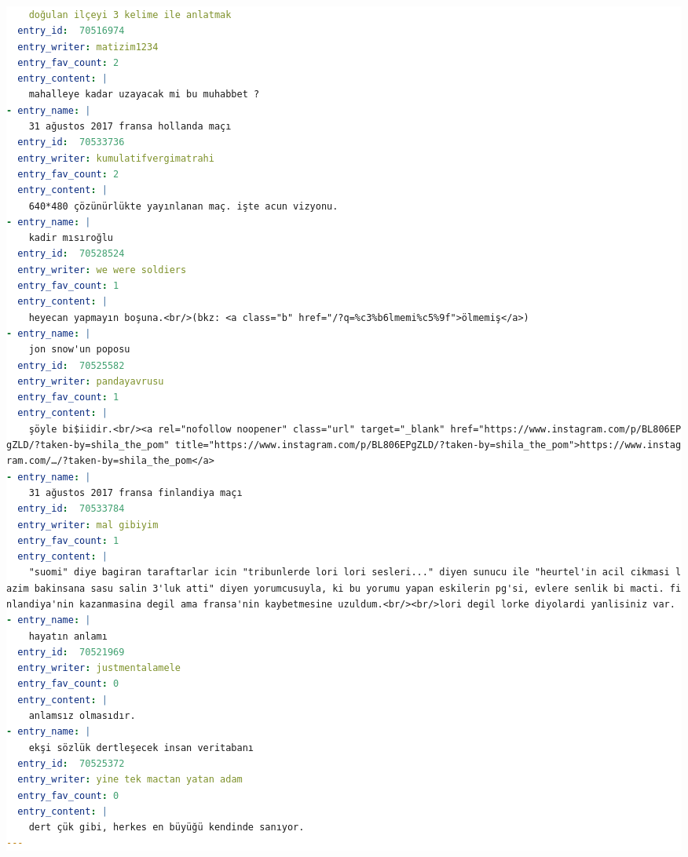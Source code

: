 ```yaml
    doğulan ilçeyi 3 kelime ile anlatmak
  entry_id:  70516974
  entry_writer: matizim1234
  entry_fav_count: 2
  entry_content: |
    mahalleye kadar uzayacak mi bu muhabbet ?
- entry_name: |
    31 ağustos 2017 fransa hollanda maçı
  entry_id:  70533736
  entry_writer: kumulatifvergimatrahi
  entry_fav_count: 2
  entry_content: |
    640*480 çözünürlükte yayınlanan maç. işte acun vizyonu.
- entry_name: |
    kadir mısıroğlu
  entry_id:  70528524
  entry_writer: we were soldiers
  entry_fav_count: 1
  entry_content: |
    heyecan yapmayın boşuna.<br/>(bkz: <a class="b" href="/?q=%c3%b6lmemi%c5%9f">ölmemiş</a>)
- entry_name: |
    jon snow'un poposu
  entry_id:  70525582
  entry_writer: pandayavrusu
  entry_fav_count: 1
  entry_content: |
    şöyle bi$iidir.<br/><a rel="nofollow noopener" class="url" target="_blank" href="https://www.instagram.com/p/BL806EPgZLD/?taken-by=shila_the_pom" title="https://www.instagram.com/p/BL806EPgZLD/?taken-by=shila_the_pom">https://www.instagram.com/…/?taken-by=shila_the_pom</a>
- entry_name: |
    31 ağustos 2017 fransa finlandiya maçı
  entry_id:  70533784
  entry_writer: mal gibiyim
  entry_fav_count: 1
  entry_content: |
    "suomi" diye bagiran taraftarlar icin "tribunlerde lori lori sesleri..." diyen sunucu ile "heurtel'in acil cikmasi lazim bakinsana sasu salin 3'luk atti" diyen yorumcusuyla, ki bu yorumu yapan eskilerin pg'si, evlere senlik bi macti. finlandiya'nin kazanmasina degil ama fransa'nin kaybetmesine uzuldum.<br/><br/>lori degil lorke diyolardi yanlisiniz var.
- entry_name: |
    hayatın anlamı
  entry_id:  70521969
  entry_writer: justmentalamele
  entry_fav_count: 0
  entry_content: |
    anlamsız olmasıdır.
- entry_name: |
    ekşi sözlük dertleşecek insan veritabanı
  entry_id:  70525372
  entry_writer: yine tek mactan yatan adam
  entry_fav_count: 0
  entry_content: |
    dert çük gibi, herkes en büyüğü kendinde sanıyor.
---
```

